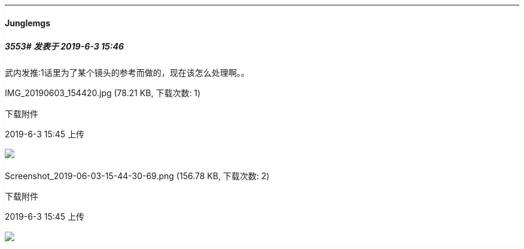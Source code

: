 


-----

####  Junglemgs  
##### 3553#       发表于 2019-6-3 15:46




武内发推:1话里为了某个镜头的参考而做的，现在该怎么处理啊。。






IMG_20190603_154420.jpg
(78.21 KB, 下载次数: 1)




下载附件


2019-6-3 15:45 上传









<img src="https://img.saraba1st.com/forum/201906/03/154542v5zlekdzadvh444l.jpg" referrerpolicy="no-referrer">









Screenshot_2019-06-03-15-44-30-69.png
(156.78 KB, 下载次数: 2)




下载附件


2019-6-3 15:45 上传









<img src="https://img.saraba1st.com/forum/201906/03/154550li7u0e7he9l2qmds.png" referrerpolicy="no-referrer">









